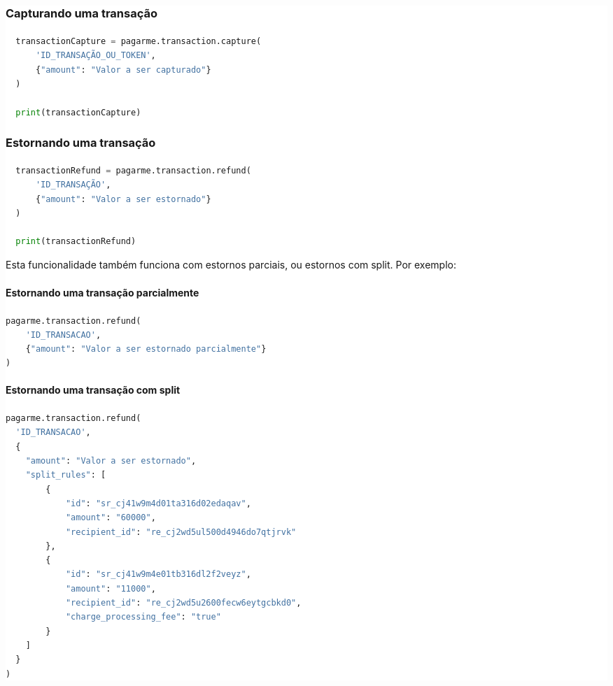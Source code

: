 ### Capturando uma transação

```python
  transactionCapture = pagarme.transaction.capture(
      'ID_TRANSAÇÃO_OU_TOKEN',
      {"amount": "Valor a ser capturado"}
  )

  print(transactionCapture)
```

### Estornando uma transação

```python
  transactionRefund = pagarme.transaction.refund(
      'ID_TRANSAÇÃO',
      {"amount": "Valor a ser estornado"}
  )

  print(transactionRefund)
```

Esta funcionalidade também funciona com estornos parciais, ou estornos com split. Por exemplo:

#### Estornando uma transação parcialmente

```python
pagarme.transaction.refund(
    'ID_TRANSACAO',
    {"amount": "Valor a ser estornado parcialmente"}
)
```

#### Estornando uma transação com split

```python
pagarme.transaction.refund(
  'ID_TRANSACAO',
  {
    "amount": "Valor a ser estornado",
    "split_rules": [
        {
            "id": "sr_cj41w9m4d01ta316d02edaqav",
            "amount": "60000",
            "recipient_id": "re_cj2wd5ul500d4946do7qtjrvk"
        },
        {
            "id": "sr_cj41w9m4e01tb316dl2f2veyz",
            "amount": "11000",
            "recipient_id": "re_cj2wd5u2600fecw6eytgcbkd0",
            "charge_processing_fee": "true"
        }
    ]
  }
)
```
